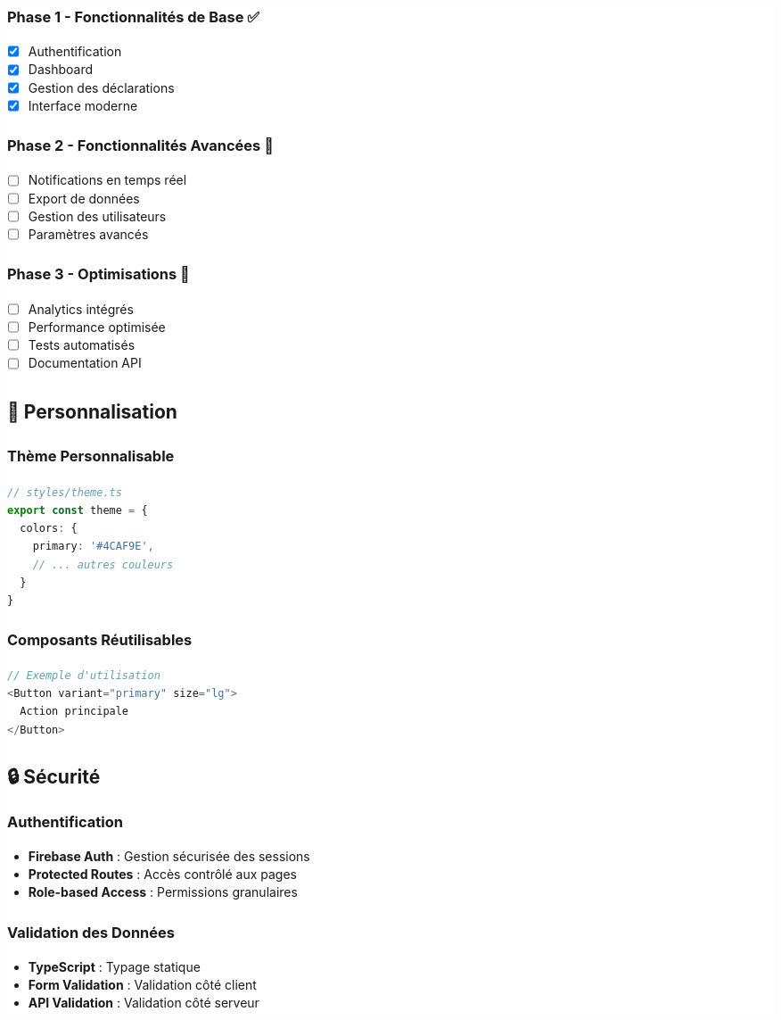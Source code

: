 ### **Phase 1 - Fonctionnalités de Base** ✅
- [x] Authentification
- [x] Dashboard
- [x] Gestion des déclarations
- [x] Interface moderne

### **Phase 2 - Fonctionnalités Avancées** 🚧
- [ ] Notifications en temps réel
- [ ] Export de données
- [ ] Gestion des utilisateurs
- [ ] Paramètres avancés

### **Phase 3 - Optimisations** 📅
- [ ] Analytics intégrés
- [ ] Performance optimisée
- [ ] Tests automatisés
- [ ] Documentation API

## 🎨 Personnalisation

### **Thème Personnalisable**
```typescript
// styles/theme.ts
export const theme = {
  colors: {
    primary: '#4CAF9E',
    // ... autres couleurs
  }
}
```

### **Composants Réutilisables**
```typescript
// Exemple d'utilisation
<Button variant="primary" size="lg">
  Action principale
</Button>
```

## 🔒 Sécurité

### **Authentification**
- **Firebase Auth** : Gestion sécurisée des sessions
- **Protected Routes** : Accès contrôlé aux pages
- **Role-based Access** : Permissions granulaires

### **Validation des Données**
- **TypeScript** : Typage statique
- **Form Validation** : Validation côté client
- **API Validation** : Validation côté serveur
